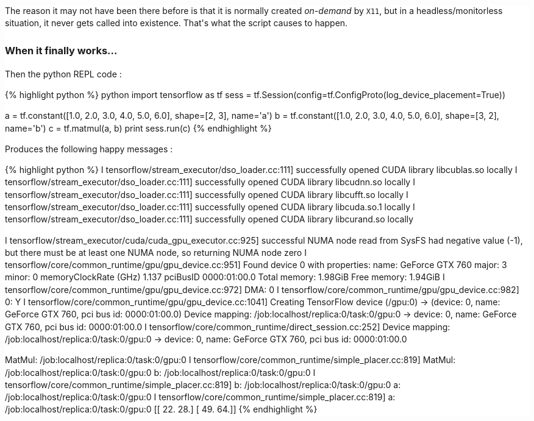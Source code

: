 The reason it may not have been there before is that it is normally created *on-demand* by ```X11```,
but in a headless/monitorless situation, it never gets called into existence.  That's what the script causes
to happen.


### When it finally works...

Then the python REPL code :

{% highlight python %}
python
import tensorflow as tf
sess = tf.Session(config=tf.ConfigProto(log_device_placement=True))

a = tf.constant([1.0, 2.0, 3.0, 4.0, 5.0, 6.0], shape=[2, 3], name='a')
b = tf.constant([1.0, 2.0, 3.0, 4.0, 5.0, 6.0], shape=[3, 2], name='b')
c = tf.matmul(a, b)
print sess.run(c)
{% endhighlight %}

Produces the following happy messages : 

{% highlight python %}
I tensorflow/stream_executor/dso_loader.cc:111] successfully opened CUDA library libcublas.so locally
I tensorflow/stream_executor/dso_loader.cc:111] successfully opened CUDA library libcudnn.so locally
I tensorflow/stream_executor/dso_loader.cc:111] successfully opened CUDA library libcufft.so locally
I tensorflow/stream_executor/dso_loader.cc:111] successfully opened CUDA library libcuda.so.1 locally
I tensorflow/stream_executor/dso_loader.cc:111] successfully opened CUDA library libcurand.so locally

I tensorflow/stream_executor/cuda/cuda_gpu_executor.cc:925] successful NUMA node read from SysFS had negative value (-1), but there must be at least one NUMA node, so returning NUMA node zero
I tensorflow/core/common_runtime/gpu/gpu_device.cc:951] Found device 0 with properties:
name: GeForce GTX 760
major: 3 minor: 0 memoryClockRate (GHz) 1.137
pciBusID 0000:01:00.0
Total memory: 1.98GiB
Free memory: 1.94GiB
I tensorflow/core/common_runtime/gpu/gpu_device.cc:972] DMA: 0
I tensorflow/core/common_runtime/gpu/gpu_device.cc:982] 0:   Y
I tensorflow/core/common_runtime/gpu/gpu_device.cc:1041] Creating TensorFlow device (/gpu:0) -> (device: 0, name: GeForce GTX 760, pci bus id: 0000:01:00.0)
Device mapping:
/job:localhost/replica:0/task:0/gpu:0 -> device: 0, name: GeForce GTX 760, pci bus id: 0000:01:00.0
I tensorflow/core/common_runtime/direct_session.cc:252] Device mapping:
/job:localhost/replica:0/task:0/gpu:0 -> device: 0, name: GeForce GTX 760, pci bus id: 0000:01:00.0

MatMul: /job:localhost/replica:0/task:0/gpu:0
I tensorflow/core/common_runtime/simple_placer.cc:819] MatMul: /job:localhost/replica:0/task:0/gpu:0
b: /job:localhost/replica:0/task:0/gpu:0
I tensorflow/core/common_runtime/simple_placer.cc:819] b: /job:localhost/replica:0/task:0/gpu:0
a: /job:localhost/replica:0/task:0/gpu:0
I tensorflow/core/common_runtime/simple_placer.cc:819] a: /job:localhost/replica:0/task:0/gpu:0
[[ 22.  28.]
 [ 49.  64.]]
{% endhighlight %}
